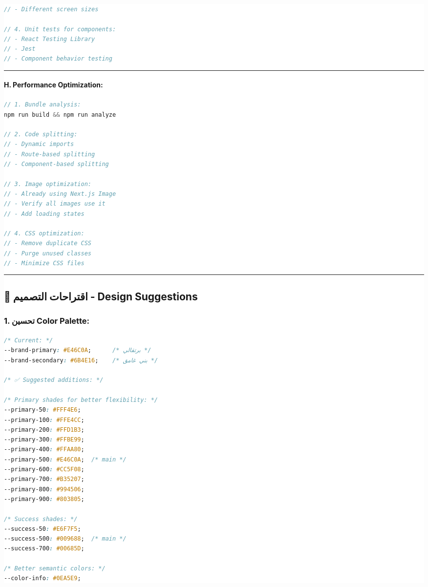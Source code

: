 ```typescript
// - Different screen sizes

// 4. Unit tests for components:
// - React Testing Library
// - Jest
// - Component behavior testing
```

---

#### H. Performance Optimization:

```typescript
// 1. Bundle analysis:
npm run build && npm run analyze

// 2. Code splitting:
// - Dynamic imports
// - Route-based splitting
// - Component-based splitting

// 3. Image optimization:
// - Already using Next.js Image
// - Verify all images use it
// - Add loading states

// 4. CSS optimization:
// - Remove duplicate CSS
// - Purge unused classes
// - Minimize CSS files
```

---

## 🎨 اقتراحات التصميم - Design Suggestions

### 1. تحسين Color Palette:

```css
/* Current: */
--brand-primary: #E46C0A;      /* برتقالي */
--brand-secondary: #6B4E16;    /* بني غامق */

/* ✅ Suggested additions: */

/* Primary shades for better flexibility: */
--primary-50: #FFF4E6;
--primary-100: #FFE4CC;
--primary-200: #FFD1B3;
--primary-300: #FFBE99;
--primary-400: #FFAA80;
--primary-500: #E46C0A;  /* main */
--primary-600: #CC5F08;
--primary-700: #B35207;
--primary-800: #994506;
--primary-900: #803805;

/* Success shades: */
--success-50: #E6F7F5;
--success-500: #009688;  /* main */
--success-700: #00685D;

/* Better semantic colors: */
--color-info: #0EA5E9;
```